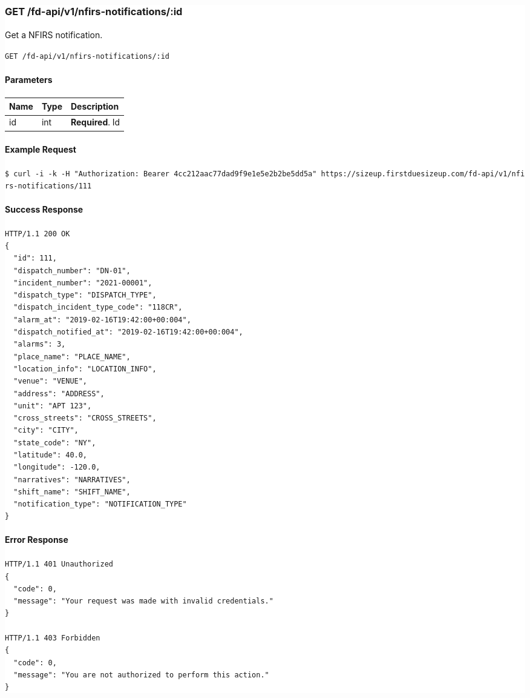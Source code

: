 ### GET /fd-api/v1/nfirs-notifications/:id

Get a NFIRS notification.

    GET /fd-api/v1/nfirs-notifications/:id

#### Parameters

| Name | Type | Description      |
| :--- | :--- | :--------------- |
| id   | int  | **Required**. Id |

#### Example Request

    $ curl -i -k -H "Authorization: Bearer 4cc212aac77dad9f9e1e5e2b2be5dd5a" https://sizeup.firstduesizeup.com/fd-api/v1/nfirs-notifications/111

#### Success Response

    HTTP/1.1 200 OK
    {
      "id": 111,
      "dispatch_number": "DN-01",
      "incident_number": "2021-00001",
      "dispatch_type": "DISPATCH_TYPE",
      "dispatch_incident_type_code": "118CR",
      "alarm_at": "2019-02-16T19:42:00+00:004",
      "dispatch_notified_at": "2019-02-16T19:42:00+00:004",
      "alarms": 3,
      "place_name": "PLACE_NAME",
      "location_info": "LOCATION_INFO",
      "venue": "VENUE",
      "address": "ADDRESS",
      "unit": "APT 123",
      "cross_streets": "CROSS_STREETS",
      "city": "CITY",
      "state_code": "NY",
      "latitude": 40.0,
      "longitude": -120.0,
      "narratives": "NARRATIVES",
      "shift_name": "SHIFT_NAME",
      "notification_type": "NOTIFICATION_TYPE"
    }

#### Error Response

    HTTP/1.1 401 Unauthorized
    {
      "code": 0,
      "message": "Your request was made with invalid credentials."
    }

    HTTP/1.1 403 Forbidden
    {
      "code": 0,
      "message": "You are not authorized to perform this action."
    }
